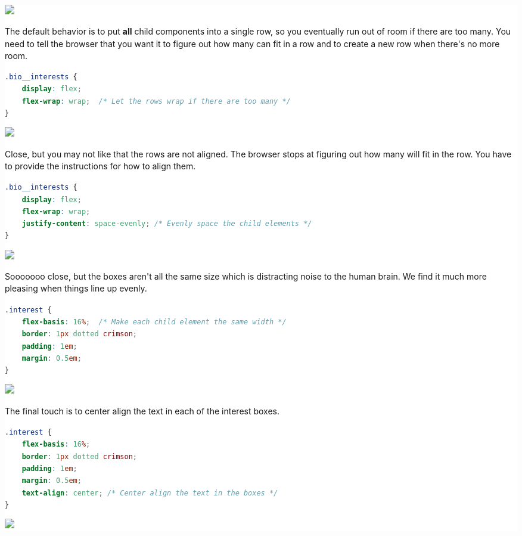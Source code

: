 ![](./images/sally-too-many-columns.png)

The default behavior is to put **all** child components into a single row, so you eventually run out of room if there are too many. You need to tell the browser that you want it to figure out how many can fit in a row and to create a new row when there's no more room.

```css
.bio__interests {
    display: flex;
    flex-wrap: wrap;  /* Let the rows wrap if there are too many */
}
```

![](./images/sally-basic-wrap.png)

Close, but you may not like that the rows are not aligned. The browser stops at figuring out how many will fit in the row. You have to provide the instructions for how to align them.

```css
.bio__interests {
    display: flex;
    flex-wrap: wrap;
    justify-content: space-evenly; /* Evenly space the child elements */
}
```

![](./images/sally-evenly-spaced-interests.png)


Sooooooo close, but the boxes aren't all the same size which is distracting noise to the human brain. We find it much more pleasing when things line up evenly.

```css
.interest {
    flex-basis: 16%;  /* Make each child element the same width */
    border: 1px dotted crimson;
    padding: 1em;
    margin: 0.5em;
}
```

![](./images/sally-final-grid.png)

The final touch is to center align the text in each of the interest boxes.

```css
.interest {
    flex-basis: 16%;
    border: 1px dotted crimson;
    padding: 1em;
    margin: 0.5em;
    text-align: center; /* Center align the text in the boxes */
}
```

![](./images/sally-center-aligned-text.png)
